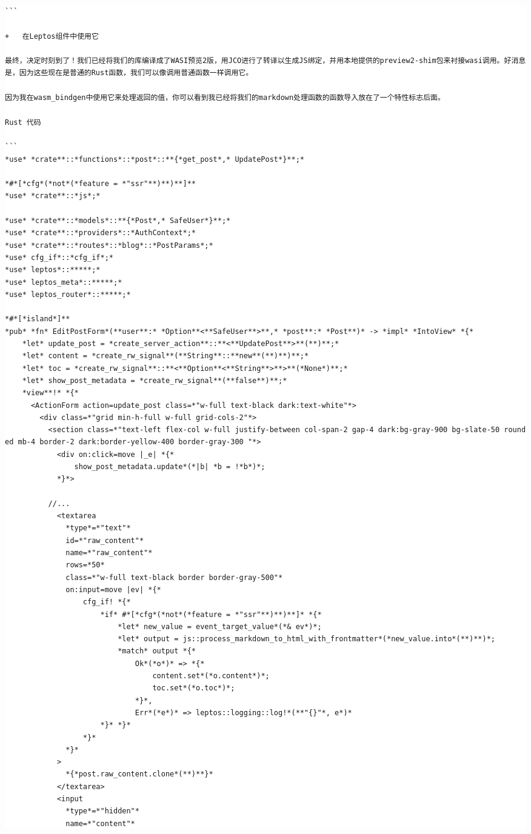     ```

    +   在Leptos组件中使用它

    最终，决定时刻到了！我们已经将我们的库编译成了WASI预览2版，用JCO进行了转译以生成JS绑定，并用本地提供的preview2-shim包来衬接wasi调用。好消息是，因为这些现在是普通的Rust函数，我们可以像调用普通函数一样调用它。

    因为我在wasm_bindgen中使用它来处理返回的值，你可以看到我已经将我们的markdown处理函数的函数导入放在了一个特性标志后面。

    Rust 代码

    ```
    *use* *crate**::*functions*::*post*::**{*get_post*,* UpdatePost*}**;*

    *#*[*cfg*(*not*(*feature = *"ssr"**)**)**]**
    *use* *crate**::*js*;*

    *use* *crate**::*models*::**{*Post*,* SafeUser*}**;*
    *use* *crate**::*providers*::*AuthContext*;*
    *use* *crate**::*routes*::*blog*::*PostParams*;*
    *use* cfg_if*::*cfg_if*;*
    *use* leptos*::*****;*
    *use* leptos_meta*::*****;*
    *use* leptos_router*::*****;*

    *#*[*island*]**
    *pub* *fn* EditPostForm*(**user**:* *Option**<**SafeUser**>**,* *post**:* *Post**)* -> *impl* *IntoView* *{*
        *let* update_post = *create_server_action**::**<**UpdatePost**>**(**)**;*
        *let* content = *create_rw_signal**(**String**::**new**(**)**)**;*
        *let* toc = *create_rw_signal**::**<**Option**<**String**>**>**(*None*)**;*
        *let* show_post_metadata = *create_rw_signal**(**false**)**;*
        *view**!* *{*
          <ActionForm action=update_post class=*"w-full text-black dark:text-white"*>
            <div class=*"grid min-h-full w-full grid-cols-2"*>
              <section class=*"text-left flex-col w-full justify-between col-span-2 gap-4 dark:bg-gray-900 bg-slate-50 rounded mb-4 border-2 dark:border-yellow-400 border-gray-300 "*>
                <div on:click=move |_e| *{*
                    show_post_metadata.update*(*|b| *b = !*b*)*;
                *}*>

              //...
                <textarea
                  *type*=*"text"*
                  id=*"raw_content"*
                  name=*"raw_content"*
                  rows=*50*
                  class=*"w-full text-black border border-gray-500"*
                  on:input=move |ev| *{*
                      cfg_if! *{*
                          *if* #*[*cfg*(*not*(*feature = *"ssr"**)**)**]* *{* 
                              *let* new_value = event_target_value*(*& ev*)*; 
                              *let* output = js::process_markdown_to_html_with_frontmatter*(*new_value.into*(**)**)*; 
                              *match* output *{* 
                                  Ok*(*o*)* => *{* 
                                      content.set*(*o.content*)*;
                          			  toc.set*(*o.toc*)*; 
                                  *}*, 
                                  Err*(*e*)* => leptos::logging::log!*(**"{}"*, e*)*
                          *}* *}*
                      *}*
                  *}*
                >
                  *{*post.raw_content.clone*(**)**}*
                </textarea>
                <input
                  *type*=*"hidden"*
                  name=*"content"*